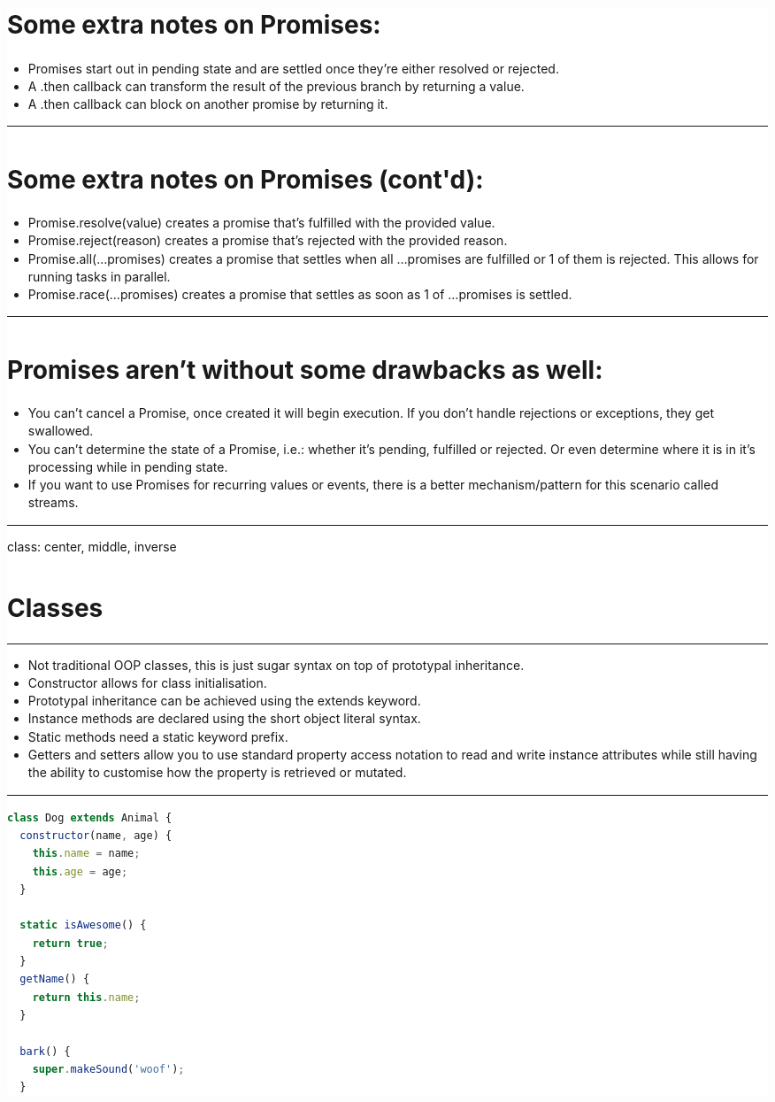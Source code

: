 
# Some extra notes on Promises:

* Promises start out in pending state and are settled once they’re either resolved or rejected.
* A .then callback can transform the result of the previous branch by returning a value.
* A .then callback can block on another promise by returning it.

---

# Some extra notes on Promises (cont'd):

* Promise.resolve(value) creates a promise that’s fulfilled with the provided value.
* Promise.reject(reason) creates a promise that’s rejected with the provided reason.
* Promise.all(…promises) creates a promise that settles when all …promises are fulfilled or 1 of them is rejected. This allows for running tasks in parallel.
* Promise.race(…promises) creates a promise that settles as soon as 1 of …promises is settled.

---

# Promises aren’t without some drawbacks as well:

* You can’t cancel a Promise, once created it will begin execution. If you don’t handle rejections or exceptions, they get swallowed.
* You can’t determine the state of a Promise, i.e.: whether it’s pending, fulfilled or rejected. Or even determine where it is in it’s processing while in pending state.
* If you want to use Promises for recurring values or events, there is a better mechanism/pattern for this scenario called streams.

---

class: center, middle, inverse

# Classes

---

* Not traditional OOP classes, this is just sugar syntax on top of prototypal inheritance.
* Constructor allows for class initialisation.
* Prototypal inheritance can be achieved using the extends keyword.
* Instance methods are declared using the short object literal syntax.
* Static methods need a static keyword prefix.
* Getters and setters allow you to use standard property access notation to read and write instance attributes while still having the ability to customise how the property is retrieved or mutated.

---

```js
class Dog extends Animal {
  constructor(name, age) {
    this.name = name;
    this.age = age;
  }

  static isAwesome() {
    return true;
  }
  getName() {
    return this.name;
  }

  bark() {
    super.makeSound('woof');
  }
```